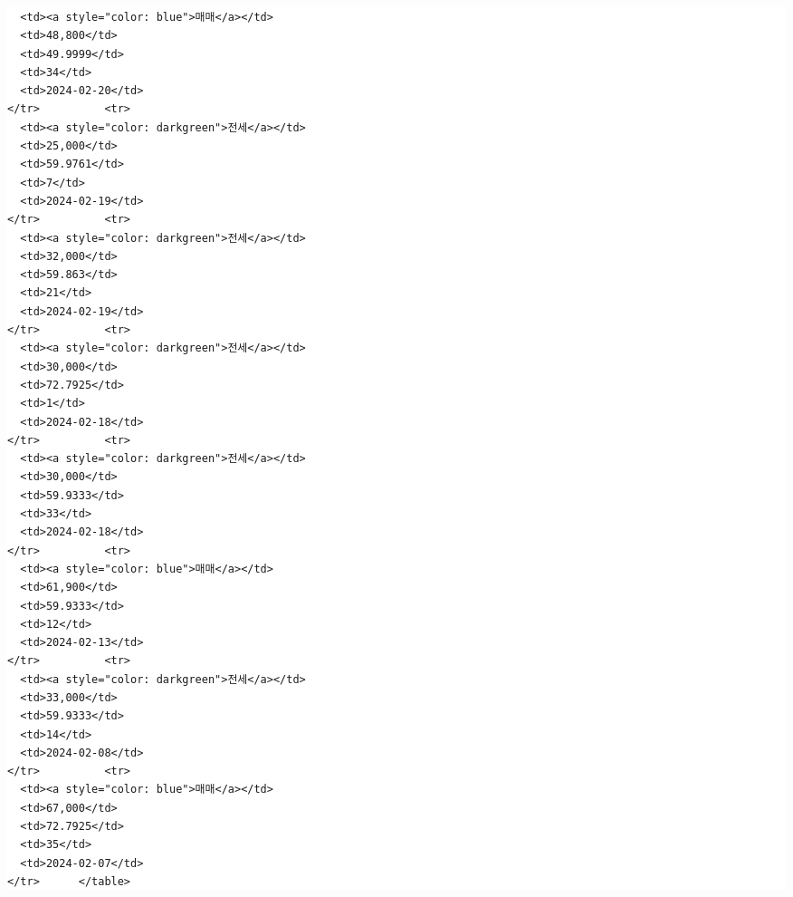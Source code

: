       <td><a style="color: blue">매매</a></td>
      <td>48,800</td>
      <td>49.9999</td>
      <td>34</td>
      <td>2024-02-20</td>
    </tr>          <tr>
      <td><a style="color: darkgreen">전세</a></td>
      <td>25,000</td>
      <td>59.9761</td>
      <td>7</td>
      <td>2024-02-19</td>
    </tr>          <tr>
      <td><a style="color: darkgreen">전세</a></td>
      <td>32,000</td>
      <td>59.863</td>
      <td>21</td>
      <td>2024-02-19</td>
    </tr>          <tr>
      <td><a style="color: darkgreen">전세</a></td>
      <td>30,000</td>
      <td>72.7925</td>
      <td>1</td>
      <td>2024-02-18</td>
    </tr>          <tr>
      <td><a style="color: darkgreen">전세</a></td>
      <td>30,000</td>
      <td>59.9333</td>
      <td>33</td>
      <td>2024-02-18</td>
    </tr>          <tr>
      <td><a style="color: blue">매매</a></td>
      <td>61,900</td>
      <td>59.9333</td>
      <td>12</td>
      <td>2024-02-13</td>
    </tr>          <tr>
      <td><a style="color: darkgreen">전세</a></td>
      <td>33,000</td>
      <td>59.9333</td>
      <td>14</td>
      <td>2024-02-08</td>
    </tr>          <tr>
      <td><a style="color: blue">매매</a></td>
      <td>67,000</td>
      <td>72.7925</td>
      <td>35</td>
      <td>2024-02-07</td>
    </tr>      </table>
    

